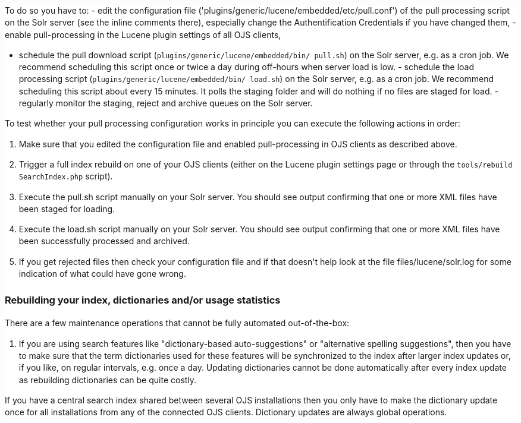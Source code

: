 To do so you have to: - edit the configuration file
('plugins/generic/lucene/embedded/etc/pull.conf') of the pull processing
script on the Solr server (see the inline comments there), especially
change the Authentification Credentials if you have changed them, -
enable pull-processing in the Lucene plugin settings of all OJS clients,
- schedule the pull download script
(`plugins/generic/lucene/embedded/bin/ pull.sh`) on the Solr server,
e.g. as a cron job. We recommend scheduling this script once or twice a
day during off-hours when server load is low. - schedule the load
processing script (`plugins/generic/lucene/embedded/bin/ load.sh`) on
the Solr server, e.g. as a cron job. We recommend scheduling this script
about every 15 minutes. It polls the staging folder and will do nothing
if no files are staged for load. - regularly monitor the staging, reject
and archive queues on the Solr server.

To test whether your pull processing configuration works in principle
you can execute the following actions in order:

1)  Make sure that you edited the configuration file and enabled
pull-processing in OJS clients as described above.

2)  Trigger a full index rebuild on one of your OJS clients (either on
the Lucene plugin settings page or through the
`tools/rebuildSearchIndex.php` script).

3)  Execute the pull.sh script manually on your Solr server. You should
see output confirming that one or more XML files have been staged
for loading.

4)  Execute the load.sh script manually on your Solr server. You should
see output confirming that one or more XML files have been
successfully processed and archived.

5)  If you get rejected files then check your configuration file and if
that doesn't help look at the file files/lucene/solr.log for some
indication of what could have gone wrong.

### Rebuilding your index, dictionaries and/or usage statistics

There are a few maintenance operations that cannot be fully automated
out-of-the-box:

1)  If you are using search features like "dictionary-based
auto-suggestions" or "alternative spelling suggestions", then you
have to make sure that the term dictionaries used for these features
will be synchronized to the index after larger index updates or, if
you like, on regular intervals, e.g. once a day. Updating
dictionaries cannot be done automatically after every index update
as rebuilding dictionaries can be quite costly.

If you have a central search index shared between several OJS
installations then you only have to make the dictionary update once
for all installations from any of the connected OJS clients.
Dictionary updates are always global operations.
